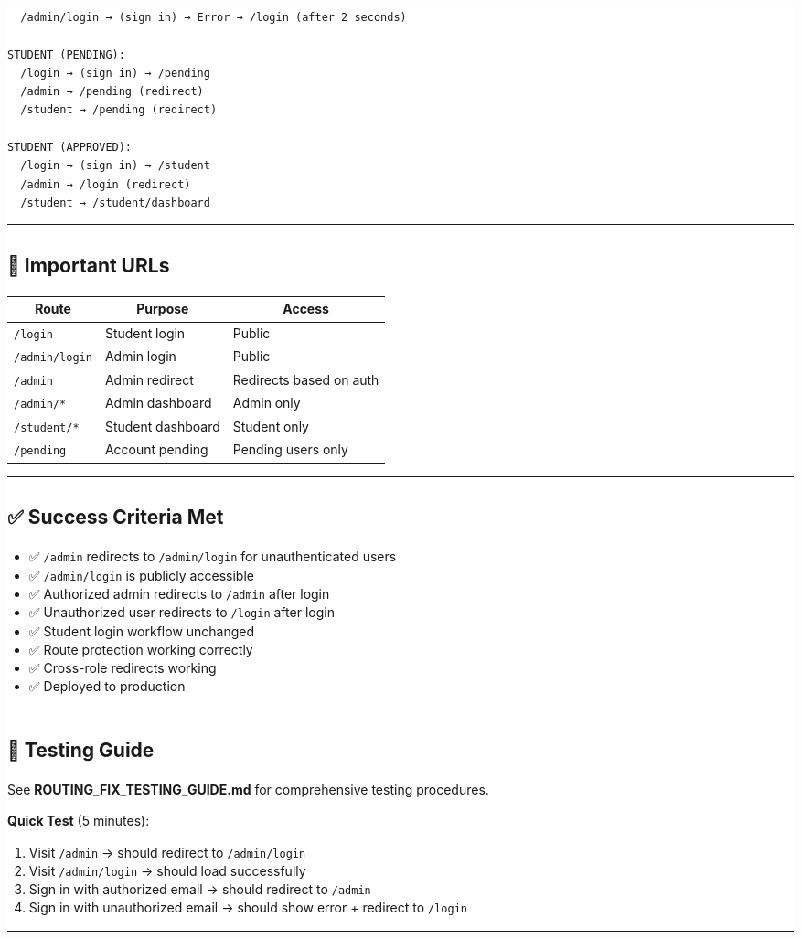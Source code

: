 ```
  /admin/login → (sign in) → Error → /login (after 2 seconds)

STUDENT (PENDING):
  /login → (sign in) → /pending
  /admin → /pending (redirect)
  /student → /pending (redirect)

STUDENT (APPROVED):
  /login → (sign in) → /student
  /admin → /login (redirect)
  /student → /student/dashboard
```

---

## 🔗 Important URLs

| Route | Purpose | Access |
|-------|---------|--------|
| `/login` | Student login | Public |
| `/admin/login` | Admin login | Public |
| `/admin` | Admin redirect | Redirects based on auth |
| `/admin/*` | Admin dashboard | Admin only |
| `/student/*` | Student dashboard | Student only |
| `/pending` | Account pending | Pending users only |

---

## ✅ Success Criteria Met

- ✅ `/admin` redirects to `/admin/login` for unauthenticated users
- ✅ `/admin/login` is publicly accessible
- ✅ Authorized admin redirects to `/admin` after login
- ✅ Unauthorized user redirects to `/login` after login
- ✅ Student login workflow unchanged
- ✅ Route protection working correctly
- ✅ Cross-role redirects working
- ✅ Deployed to production

---

## 📝 Testing Guide

See **ROUTING_FIX_TESTING_GUIDE.md** for comprehensive testing procedures.

**Quick Test** (5 minutes):
1. Visit `/admin` → should redirect to `/admin/login`
2. Visit `/admin/login` → should load successfully
3. Sign in with authorized email → should redirect to `/admin`
4. Sign in with unauthorized email → should show error + redirect to `/login`

---